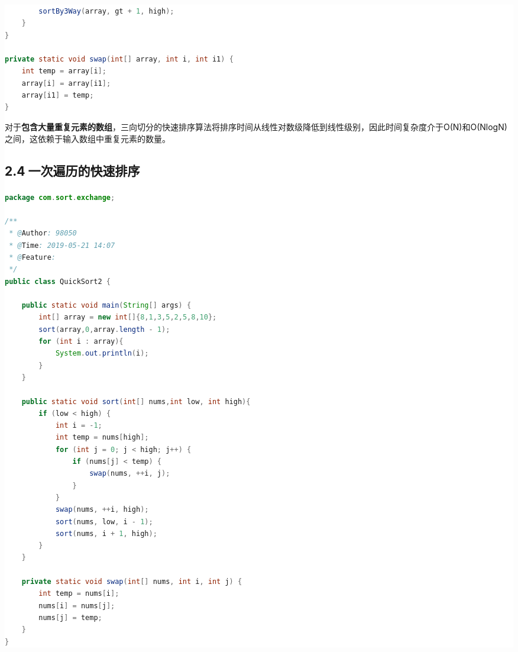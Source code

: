 ```java
        sortBy3Way(array, gt + 1, high);
    }
}

private static void swap(int[] array, int i, int i1) {
    int temp = array[i];
    array[i] = array[i1];
    array[i1] = temp;
}
```

对于**包含大量重复元素的数组**，三向切分的快速排序算法将排序时间从线性对数级降低到线性级别，因此时间复杂度介于O(N)和O(NlogN)之间，这依赖于输入数组中重复元素的数量。

## 2.4 一次遍历的快速排序

```java
package com.sort.exchange;

/**
 * @Author: 98050
 * @Time: 2019-05-21 14:07
 * @Feature:
 */
public class QuickSort2 {

    public static void main(String[] args) {
        int[] array = new int[]{8,1,3,5,2,5,8,10};
        sort(array,0,array.length - 1);
        for (int i : array){
            System.out.println(i);
        }
    }

    public static void sort(int[] nums,int low, int high){
        if (low < high) {
            int i = -1;
            int temp = nums[high];
            for (int j = 0; j < high; j++) {
                if (nums[j] < temp) {
                    swap(nums, ++i, j);
                }
            }
            swap(nums, ++i, high);
            sort(nums, low, i - 1);
            sort(nums, i + 1, high);
        }
    }

    private static void swap(int[] nums, int i, int j) {
        int temp = nums[i];
        nums[i] = nums[j];
        nums[j] = temp;
    }
}
```
